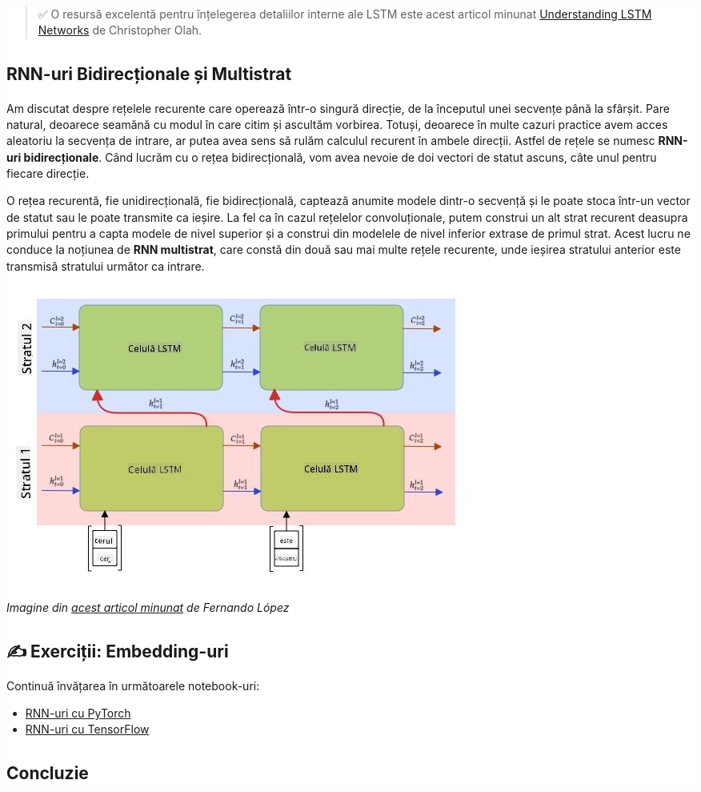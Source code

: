 > ✅ O resursă excelentă pentru înțelegerea detaliilor interne ale LSTM este acest articol minunat [Understanding LSTM Networks](https://colah.github.io/posts/2015-08-Understanding-LSTMs/) de Christopher Olah.

## RNN-uri Bidirecționale și Multistrat

Am discutat despre rețelele recurente care operează într-o singură direcție, de la începutul unei secvențe până la sfârșit. Pare natural, deoarece seamănă cu modul în care citim și ascultăm vorbirea. Totuși, deoarece în multe cazuri practice avem acces aleatoriu la secvența de intrare, ar putea avea sens să rulăm calculul recurent în ambele direcții. Astfel de rețele se numesc **RNN-uri bidirecționale**. Când lucrăm cu o rețea bidirecțională, vom avea nevoie de doi vectori de statut ascuns, câte unul pentru fiecare direcție.

O rețea recurentă, fie unidirecțională, fie bidirecțională, captează anumite modele dintr-o secvență și le poate stoca într-un vector de statut sau le poate transmite ca ieșire. La fel ca în cazul rețelelor convoluționale, putem construi un alt strat recurent deasupra primului pentru a capta modele de nivel superior și a construi din modelele de nivel inferior extrase de primul strat. Acest lucru ne conduce la noțiunea de **RNN multistrat**, care constă din două sau mai multe rețele recurente, unde ieșirea stratului anterior este transmisă stratului următor ca intrare.

![Imagine care arată un RNN multistrat cu LSTM](../../../../../translated_images/multi-layer-lstm.dd975e29bb2a59fe58b429db833932d734c81f211cad2783797a9608984acb8c.ro.jpg)

*Imagine din [acest articol minunat](https://towardsdatascience.com/from-a-lstm-cell-to-a-multilayer-lstm-network-with-pytorch-2899eb5696f3) de Fernando López*

## ✍️ Exerciții: Embedding-uri

Continuă învățarea în următoarele notebook-uri:

* [RNN-uri cu PyTorch](../../../../../lessons/5-NLP/16-RNN/RNNPyTorch.ipynb)
* [RNN-uri cu TensorFlow](../../../../../lessons/5-NLP/16-RNN/RNNTF.ipynb)

## Concluzie
